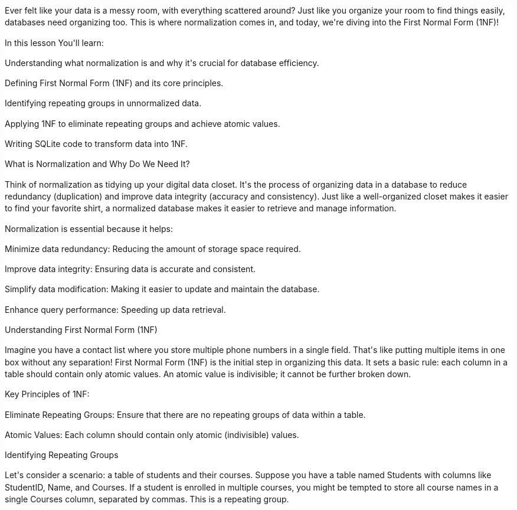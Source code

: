 Ever felt like your data is a messy room, with everything scattered around? Just like you organize your room to find things easily, databases need organizing too. This is where normalization comes in, and today, we're diving into the First Normal Form (1NF)!


In this lesson You'll learn:



Understanding what normalization is and why it's crucial for database efficiency.

Defining First Normal Form (1NF) and its core principles.

Identifying repeating groups in unnormalized data.

Applying 1NF to eliminate repeating groups and achieve atomic values.

Writing SQLite code to transform data into 1NF.


What is Normalization and Why Do We Need It?

Think of normalization as tidying up your digital data closet. It's the process of organizing data in a database to reduce redundancy (duplication) and improve data integrity (accuracy and consistency). Just like a well-organized closet makes it easier to find your favorite shirt, a normalized database makes it easier to retrieve and manage information.


Normalization is essential because it helps:



Minimize data redundancy: Reducing the amount of storage space required.

Improve data integrity: Ensuring data is accurate and consistent.

Simplify data modification: Making it easier to update and maintain the database.

Enhance query performance: Speeding up data retrieval.


Understanding First Normal Form (1NF)

Imagine you have a contact list where you store multiple phone numbers in a single field. That's like putting multiple items in one box without any separation! First Normal Form (1NF) is the initial step in organizing this data. It sets a basic rule: each column in a table should contain only atomic values. An atomic value is indivisible; it cannot be further broken down.


Key Principles of 1NF:



Eliminate Repeating Groups: Ensure that there are no repeating groups of data within a table.

Atomic Values: Each column should contain only atomic (indivisible) values.


Identifying Repeating Groups

Let's consider a scenario: a table of students and their courses. Suppose you have a table named Students with columns like StudentID, Name, and Courses. If a student is enrolled in multiple courses, you might be tempted to store all course names in a single Courses column, separated by commas. This is a repeating group.


